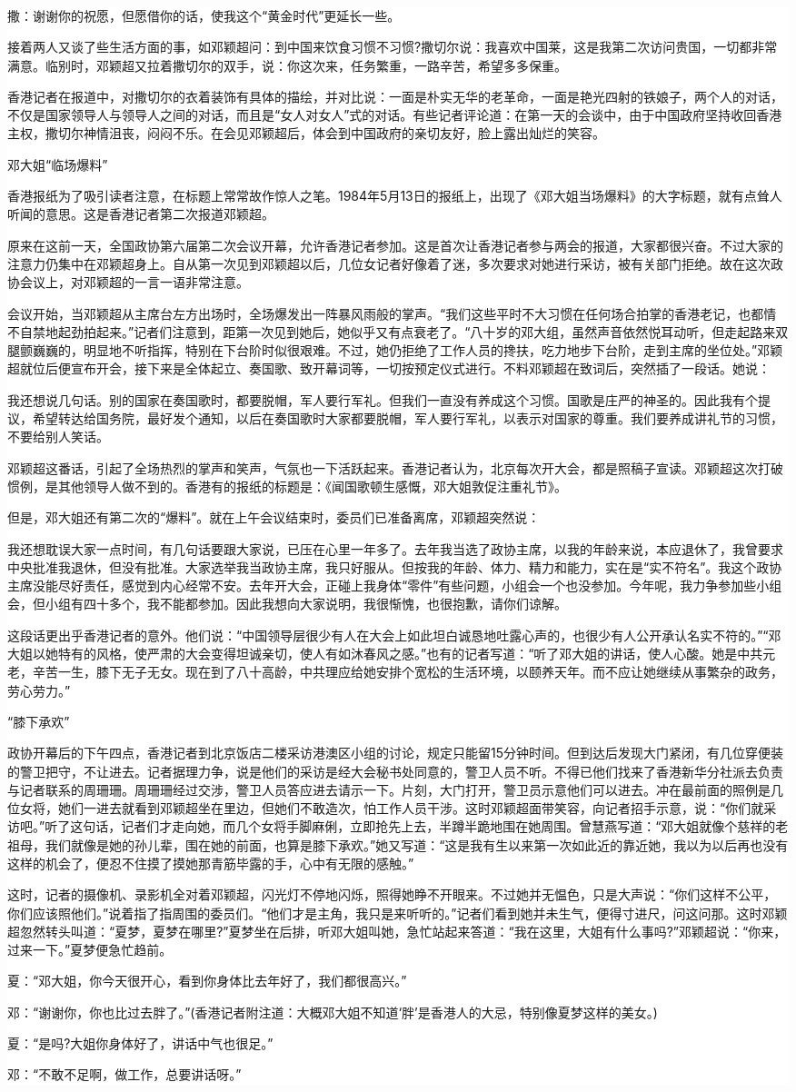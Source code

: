 撒：谢谢你的祝愿，但愿借你的话，使我这个“黄金时代”更延长一些。


接着两人又谈了些生活方面的事，如邓颖超问：到中国来饮食习惯不习惯?撒切尔说：我喜欢中国莱，这是我第二次访问贵国，一切都非常满意。临别时，邓颖超又拉着撒切尔的双手，说：你这次来，任务繁重，一路辛苦，希望多多保重。


香港记者在报道中，对撒切尔的衣着装饰有具体的描绘，并对比说：一面是朴实无华的老革命，一面是艳光四射的铁娘子，两个人的对话，不仅是国家领导人与领导人之间的对话，而且是“女人对女人”式的对话。有些记者评论道：在第一天的会谈中，由于中国政府坚持收回香港主权，撒切尔神情沮丧，闷闷不乐。在会见邓颖超后，体会到中国政府的亲切友好，脸上露出灿烂的笑容。

邓大姐“临场爆料”


香港报纸为了吸引读者注意，在标题上常常故作惊人之笔。1984年5月13日的报纸上，出现了《邓大姐当场爆料》的大字标题，就有点耸人听闻的意思。这是香港记者第二次报道邓颖超。


原来在这前一天，全国政协第六届第二次会议开幕，允许香港记者参加。这是首次让香港记者参与两会的报道，大家都很兴奋。不过大家的注意力仍集中在邓颖超身上。自从第一次见到邓颖超以后，几位女记者好像着了迷，多次要求对她进行采访，被有关部门拒绝。故在这次政协会议上，对邓颖超的一言一语非常注意。


会议开始，当邓颖超从主席台左方出场时，全场爆发出一阵暴风雨般的掌声。“我们这些平时不大习惯在任何场合拍掌的香港老记，也都情不自禁地起劲拍起来。”记者们注意到，距第一次见到她后，她似乎又有点衰老了。“八十岁的邓大组，虽然声音依然悦耳动听，但走起路来双腿颤巍巍的，明显地不听指挥，特别在下台阶时似很艰难。不过，她仍拒绝了工作人员的搀扶，吃力地步下台阶，走到主席的坐位处。”邓颖超就位后便宣布开会，接下来是全体起立、奏国歌、致开幕词等，一切按预定仪式进行。不料邓颖超在致词后，突然插了一段话。她说：


我还想说几句话。别的国家在奏国歌时，都要脱帽，军人要行军礼。但我们一直没有养成这个习惯。国歌是庄严的神圣的。因此我有个提议，希望转达给国务院，最好发个通知，以后在奏国歌时大家都要脱帽，军人要行军礼，以表示对国家的尊重。我们要养成讲礼节的习惯，不要给别人笑话。


邓颖超这番话，引起了全场热烈的掌声和笑声，气氛也一下活跃起来。香港记者认为，北京每次开大会，都是照稿子宣读。邓颖超这次打破惯例，是其他领导人做不到的。香港有的报纸的标题是：《闻国歌顿生感慨，邓大姐敦促注重礼节》。

但是，邓大姐还有第二次的“爆料”。就在上午会议结束时，委员们已准备离席，邓颖超突然说：


我还想耽误大家一点时间，有几句话要跟大家说，已压在心里一年多了。去年我当选了政协主席，以我的年龄来说，本应退休了，我曾要求中央批准我退休，但没有批准。大家选举我当政协主席，我只好服从。但按我的年龄、体力、精力和能力，实在是“实不符名”。我这个政协主席没能尽好责任，感觉到内心经常不安。去年开大会，正碰上我身体“零件”有些问题，小组会一个也没参加。今年呢，我力争参加些小组会，但小组有四十多个，我不能都参加。因此我想向大家说明，我很惭愧，也很抱歉，请你们谅解。


这段话更出乎香港记者的意外。他们说：“中国领导层很少有人在大会上如此坦白诚恳地吐露心声的，也很少有人公开承认名实不符的。”“邓大姐以她特有的风格，使严肃的大会变得坦诚亲切，使人有如沐春风之感。”也有的记者写道：“听了邓大姐的讲话，使人心酸。她是中共元老，辛苦一生，膝下无子无女。现在到了八十高龄，中共理应给她安排个宽松的生活环境，以颐养天年。而不应让她继续从事繁杂的政务，劳心劳力。”

“膝下承欢”


政协开幕后的下午四点，香港记者到北京饭店二楼采访港澳区小组的讨论，规定只能留15分钟时间。但到达后发现大门紧闭，有几位穿便装的警卫把守，不让进去。记者据理力争，说是他们的采访是经大会秘书处同意的，警卫人员不听。不得已他们找来了香港新华分社派去负责与记者联系的周珊珊。周珊珊经过交涉，警卫人员答应进去请示一下。片刻，大门打开，警卫员示意他们可以进去。冲在最前面的照例是几位女将，她们一进去就看到邓颖超坐在里边，但她们不敢造次，怕工作人员干涉。这时邓颖超面带笑容，向记者招手示意，说：“你们就采访吧。”听了这句话，记者们才走向她，而几个女将手脚麻俐，立即抢先上去，半蹲半跪地围在她周围。曾慧燕写道：“邓大姐就像个慈祥的老祖母，我们就像是她的孙儿辈，围在她的前面，也算是膝下承欢。”她又写道：“这是我有生以来第一次如此近的靠近她，我以为以后再也没有这样的机会了，便忍不住摸了摸她那青筋毕露的手，心中有无限的感触。”


这时，记者的摄像机、录影机全对着邓颖超，闪光灯不停地闪烁，照得她睁不开眼来。不过她并无愠色，只是大声说：“你们这样不公平，你们应该照他们。”说着指了指周围的委员们。“他们才是主角，我只是来听听的。”记者们看到她并未生气，便得寸进尺，问这问那。这时邓颖超忽然转头叫道：“夏梦，夏梦在哪里?”夏梦坐在后排，听邓大姐叫她，急忙站起来答道：“我在这里，大姐有什么事吗?”邓颖超说：“你来，过来一下。”夏梦便急忙趋前。

夏：“邓大姐，你今天很开心，看到你身体比去年好了，我们都很高兴。”

邓：“谢谢你，你也比过去胖了。”(香港记者附注道：大概邓大姐不知道‘胖’是香港人的大忌，特别像夏梦这样的美女。)

夏：“是吗?大姐你身体好了，讲话中气也很足。”

邓：“不敢不足啊，做工作，总要讲话呀。”
